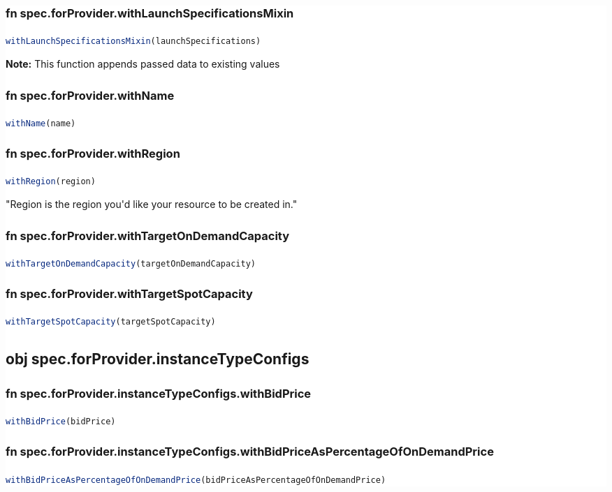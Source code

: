 

### fn spec.forProvider.withLaunchSpecificationsMixin

```ts
withLaunchSpecificationsMixin(launchSpecifications)
```



**Note:** This function appends passed data to existing values

### fn spec.forProvider.withName

```ts
withName(name)
```



### fn spec.forProvider.withRegion

```ts
withRegion(region)
```

"Region is the region you'd like your resource to be created in."

### fn spec.forProvider.withTargetOnDemandCapacity

```ts
withTargetOnDemandCapacity(targetOnDemandCapacity)
```



### fn spec.forProvider.withTargetSpotCapacity

```ts
withTargetSpotCapacity(targetSpotCapacity)
```



## obj spec.forProvider.instanceTypeConfigs



### fn spec.forProvider.instanceTypeConfigs.withBidPrice

```ts
withBidPrice(bidPrice)
```



### fn spec.forProvider.instanceTypeConfigs.withBidPriceAsPercentageOfOnDemandPrice

```ts
withBidPriceAsPercentageOfOnDemandPrice(bidPriceAsPercentageOfOnDemandPrice)
```
